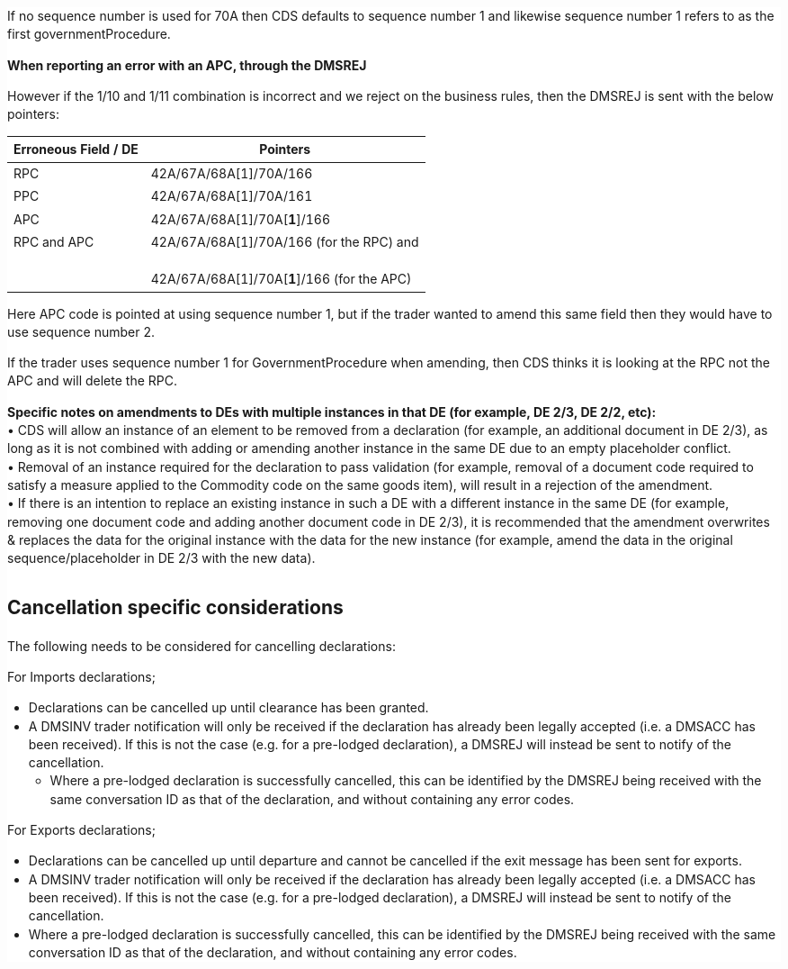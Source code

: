 If no sequence number is used for 70A then CDS defaults to sequence number 1 and likewise sequence number 1 refers to as the first governmentProcedure.

**When reporting an error with an APC, through the DMSREJ**

However if the 1/10 and 1/11 combination is incorrect and we reject on the business rules, then the DMSREJ is sent with the below pointers:

| **Erroneous Field / DE** | **Pointers** |
| --- | --- |
| RPC | 42A/67A/68A\[1\]/70A/166 |
| PPC | 42A/67A/68A\[1\]/70A/161 |
| APC | 42A/67A/68A\[1\]/70A\[**1**\]/166 |
| RPC and APC | 42A/67A/68A\[1\]/70A/166 (for the RPC) and<br><br>42A/67A/68A\[1\]/70A\[**1**\]/166 (for the APC) |

Here APC code is pointed at using sequence number 1, but if the trader wanted to amend this same field then they would have to use sequence number 2.

If the trader uses sequence number 1 for GovernmentProcedure when amending, then CDS thinks it is looking at the RPC not the APC and will delete the RPC.

**Specific notes on amendments to DEs with multiple instances in that DE (for example, DE 2/3, DE 2/2, etc):**  
•    CDS will allow an instance of an element to be removed from a declaration (for example, an additional document in DE 2/3), as long as it is not combined with adding or amending another instance in the same DE due to an empty placeholder conflict.  
•    Removal of an instance required for the declaration to pass validation (for example, removal of a document code required to satisfy a measure applied to the Commodity code on the same goods item), will result in a rejection of the amendment.  
•    If there is an intention to replace an existing instance in such a DE with a different instance in the same DE (for example, removing one document code and adding another document code in DE 2/3), it is recommended that the amendment overwrites & replaces the data for the original instance with the data for the new instance (for example, amend the data in the original sequence/placeholder in DE 2/3 with the new data).

## Cancellation specific considerations

The following needs to be considered for cancelling declarations:

For Imports declarations;

- Declarations can be cancelled up until clearance has been granted.
- A DMSINV trader notification will only be received if the declaration has already been legally accepted (i.e. a DMSACC has been received). If this is not the case (e.g. for a pre-lodged declaration), a DMSREJ will instead be sent to notify of the cancellation.
  - Where a pre-lodged declaration is successfully cancelled, this can be identified by the DMSREJ being received with the same conversation ID as that of the declaration, and without containing any error codes.

For Exports declarations;

- Declarations can be cancelled up until departure and cannot be cancelled if the exit message has been sent for exports.
- A DMSINV trader notification will only be received if the declaration has already been legally accepted (i.e. a DMSACC has been received). If this is not the case (e.g. for a pre-lodged declaration), a DMSREJ will instead be sent to notify of the cancellation.
- Where a pre-lodged declaration is successfully cancelled, this can be identified by the DMSREJ being received with the same conversation ID as that of the declaration, and without containing any error codes.

